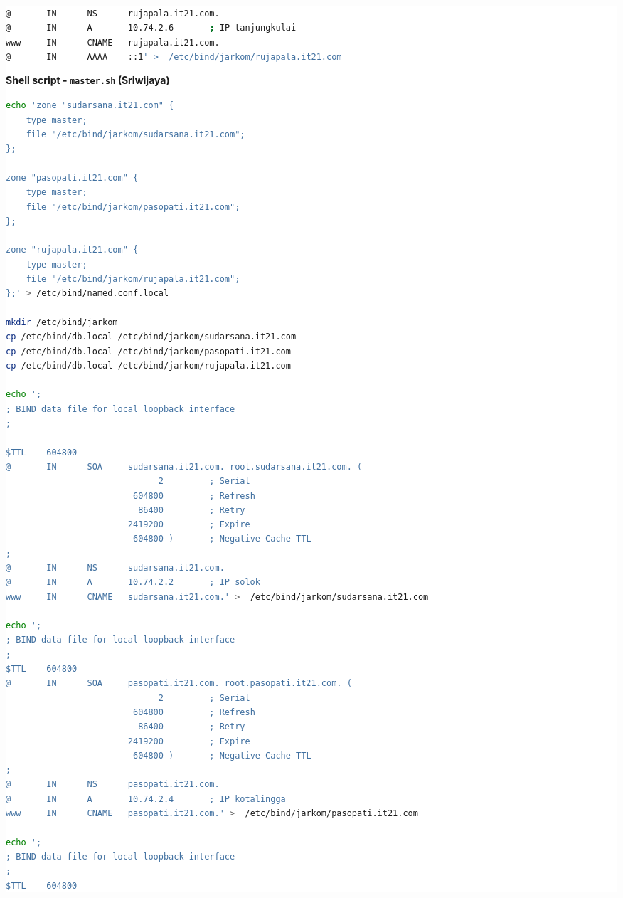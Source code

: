 ```bash
@       IN      NS      rujapala.it21.com.
@       IN      A       10.74.2.6		; IP tanjungkulai
www     IN      CNAME   rujapala.it21.com.
@       IN      AAAA    ::1' >  /etc/bind/jarkom/rujapala.it21.com
```

**Shell script - `master.sh` (Sriwijaya)**

```bash
echo 'zone "sudarsana.it21.com" {
	type master;
	file "/etc/bind/jarkom/sudarsana.it21.com";
};

zone "pasopati.it21.com" {
 	type master;
 	file "/etc/bind/jarkom/pasopati.it21.com"; 
};

zone "rujapala.it21.com" {
 	type master;
 	file "/etc/bind/jarkom/rujapala.it21.com"; 
};' > /etc/bind/named.conf.local

mkdir /etc/bind/jarkom
cp /etc/bind/db.local /etc/bind/jarkom/sudarsana.it21.com
cp /etc/bind/db.local /etc/bind/jarkom/pasopati.it21.com
cp /etc/bind/db.local /etc/bind/jarkom/rujapala.it21.com

echo ';
; BIND data file for local loopback interface
;

$TTL    604800
@       IN      SOA     sudarsana.it21.com. root.sudarsana.it21.com. (
                              2         ; Serial
                         604800         ; Refresh
                          86400         ; Retry
                        2419200         ; Expire
                         604800 )       ; Negative Cache TTL
;
@       IN      NS      sudarsana.it21.com.
@       IN      A       10.74.2.2		; IP solok
www     IN      CNAME   sudarsana.it21.com.' >  /etc/bind/jarkom/sudarsana.it21.com

echo ';
; BIND data file for local loopback interface
;
$TTL    604800
@       IN      SOA     pasopati.it21.com. root.pasopati.it21.com. (
                              2         ; Serial
                         604800         ; Refresh
                          86400         ; Retry
                        2419200         ; Expire
                         604800 )       ; Negative Cache TTL
;
@       IN      NS      pasopati.it21.com.
@       IN      A       10.74.2.4		; IP kotalingga
www     IN      CNAME   pasopati.it21.com.' >  /etc/bind/jarkom/pasopati.it21.com

echo ';
; BIND data file for local loopback interface
;
$TTL    604800
```